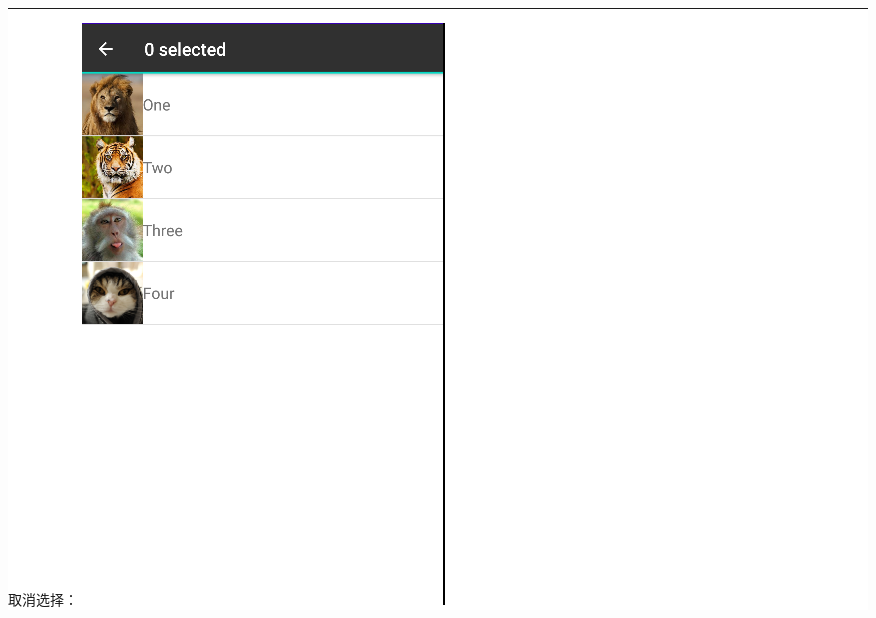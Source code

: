 ***************
取消选择：
![P12](https://github.com/Jianlingxi/Exp_03/blob/master/DRAW/12.png?raw=true)
